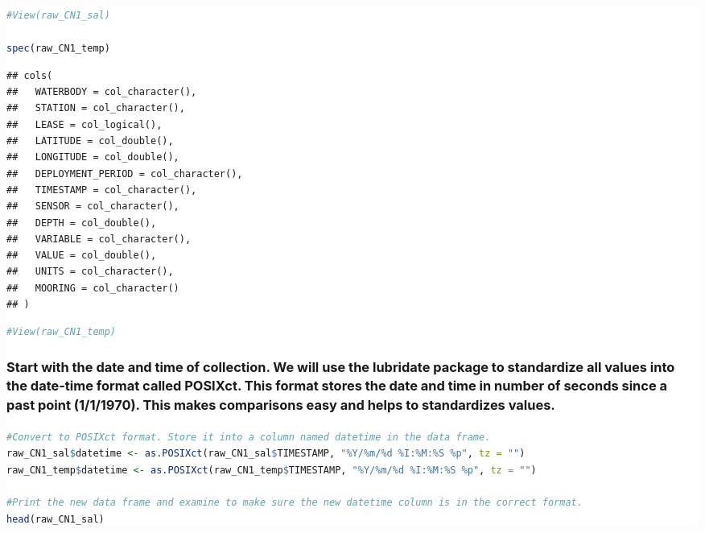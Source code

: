 ``` r
#View(raw_CN1_sal)

spec(raw_CN1_temp)
```

    ## cols(
    ##   WATERBODY = col_character(),
    ##   STATION = col_character(),
    ##   LEASE = col_logical(),
    ##   LATITUDE = col_double(),
    ##   LONGITUDE = col_double(),
    ##   DEPLOYMENT_PERIOD = col_character(),
    ##   TIMESTAMP = col_character(),
    ##   SENSOR = col_character(),
    ##   DEPTH = col_double(),
    ##   VARIABLE = col_character(),
    ##   VALUE = col_double(),
    ##   UNITS = col_character(),
    ##   MOORING = col_character()
    ## )

``` r
#View(raw_CN1_temp)
```

### Start with the date and time of collection. We will use the lubridate package to standardize all values into the date-time format called POSIXct. This format stores the date and time in number of seconds since a past point (1/1/1970). This makes comparisons easy and helps to standardizes values.

``` r
#Convert to POSIXct format. Store it into a column named datetime in the data frame.
raw_CN1_sal$datetime <- as.POSIXct(raw_CN1_sal$TIMESTAMP, "%Y/%m/%d %I:%M:%S %p", tz = "")
raw_CN1_temp$datetime <- as.POSIXct(raw_CN1_temp$TIMESTAMP, "%Y/%m/%d %I:%M:%S %p", tz = "")

#Print the new data frame and examine to make sure the new datetime column is in the correct format. 
head(raw_CN1_sal)
```
